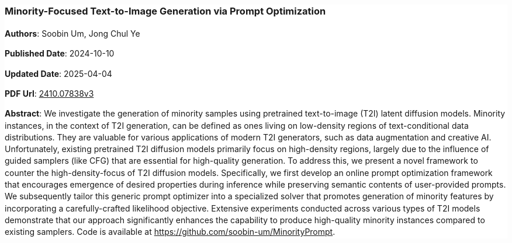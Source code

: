 
### Minority-Focused Text-to-Image Generation via Prompt Optimization
**Authors**: Soobin Um, Jong Chul Ye

**Published Date**: 2024-10-10

**Updated Date**: 2025-04-04

**PDF Url**: [2410.07838v3](http://arxiv.org/pdf/2410.07838v3)

**Abstract**: We investigate the generation of minority samples using pretrained
text-to-image (T2I) latent diffusion models. Minority instances, in the context
of T2I generation, can be defined as ones living on low-density regions of
text-conditional data distributions. They are valuable for various applications
of modern T2I generators, such as data augmentation and creative AI.
Unfortunately, existing pretrained T2I diffusion models primarily focus on
high-density regions, largely due to the influence of guided samplers (like
CFG) that are essential for high-quality generation. To address this, we
present a novel framework to counter the high-density-focus of T2I diffusion
models. Specifically, we first develop an online prompt optimization framework
that encourages emergence of desired properties during inference while
preserving semantic contents of user-provided prompts. We subsequently tailor
this generic prompt optimizer into a specialized solver that promotes
generation of minority features by incorporating a carefully-crafted likelihood
objective. Extensive experiments conducted across various types of T2I models
demonstrate that our approach significantly enhances the capability to produce
high-quality minority instances compared to existing samplers. Code is
available at https://github.com/soobin-um/MinorityPrompt.


